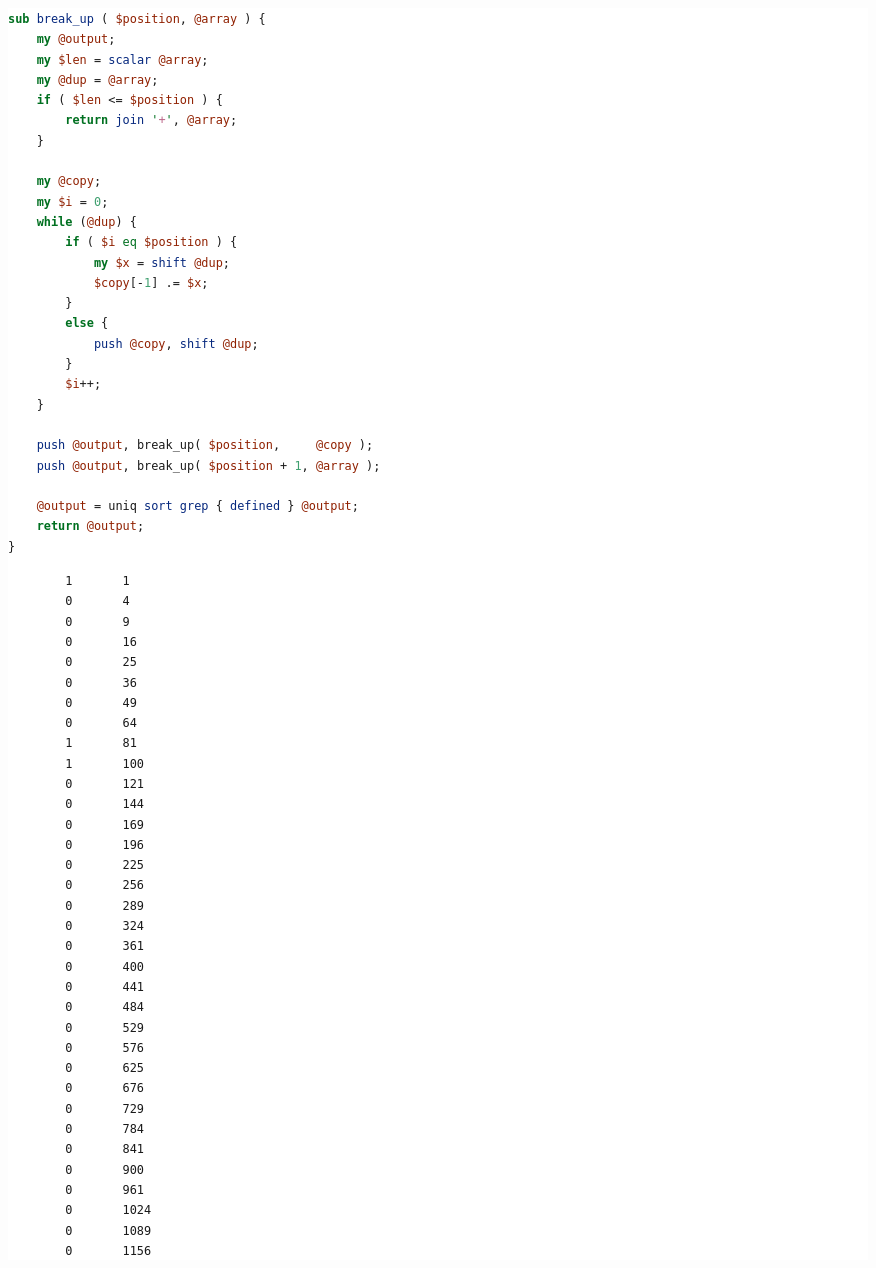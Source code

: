 ```perl
sub break_up ( $position, @array ) {
    my @output;
    my $len = scalar @array;
    my @dup = @array;
    if ( $len <= $position ) {
        return join '+', @array;
    }

    my @copy;
    my $i = 0;
    while (@dup) {
        if ( $i eq $position ) {
            my $x = shift @dup;
            $copy[-1] .= $x;
        }
        else {
            push @copy, shift @dup;
        }
        $i++;
    }

    push @output, break_up( $position,     @copy );
    push @output, break_up( $position + 1, @array );

    @output = uniq sort grep { defined } @output;
    return @output;
}
```

```text
        1       1
        0       4
        0       9
        0       16
        0       25
        0       36
        0       49
        0       64
        1       81
        1       100
        0       121
        0       144
        0       169
        0       196
        0       225
        0       256
        0       289
        0       324
        0       361
        0       400
        0       441
        0       484
        0       529
        0       576
        0       625
        0       676
        0       729
        0       784
        0       841
        0       900
        0       961
        0       1024
        0       1089
        0       1156
```